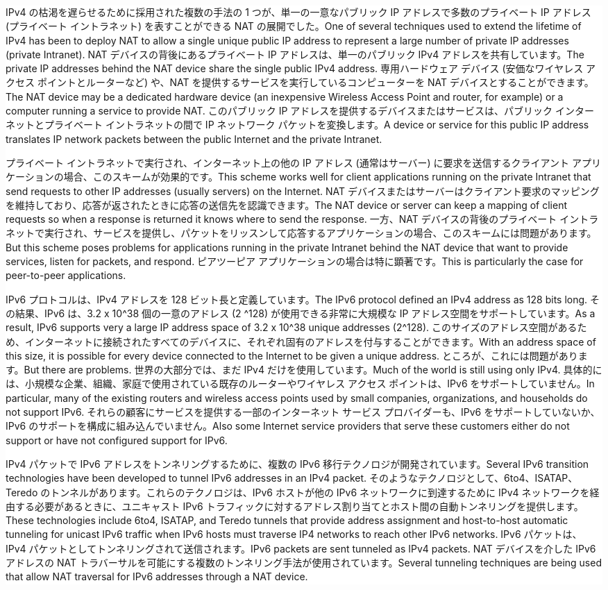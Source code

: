  <span data-ttu-id="82a8e-114">IPv4 の枯渇を遅らせるために採用された複数の手法の 1 つが、単一の一意なパブリック IP アドレスで多数のプライベート IP アドレス (プライベート イントラネット) を表すことができる NAT の展開でした。</span><span class="sxs-lookup"><span data-stu-id="82a8e-114">One of several techniques used to extend the lifetime of IPv4 has been to deploy NAT to allow a single unique public IP address to represent a large number of private IP addresses (private Intranet).</span></span> <span data-ttu-id="82a8e-115">NAT デバイスの背後にあるプライベート IP アドレスは、単一のパブリック IPv4 アドレスを共有しています。</span><span class="sxs-lookup"><span data-stu-id="82a8e-115">The private IP addresses behind the NAT device share the single public IPv4 address.</span></span> <span data-ttu-id="82a8e-116">専用ハードウェア デバイス (安価なワイヤレス アクセス ポイントとルーターなど) や、NAT を提供するサービスを実行しているコンピューターを NAT デバイスとすることができます。</span><span class="sxs-lookup"><span data-stu-id="82a8e-116">The NAT device may be a dedicated hardware device (an inexpensive Wireless Access Point and router, for example) or a computer running a service to provide NAT.</span></span> <span data-ttu-id="82a8e-117">このパブリック IP アドレスを提供するデバイスまたはサービスは、パブリック インターネットとプライベート イントラネットの間で IP ネットワーク パケットを変換します。</span><span class="sxs-lookup"><span data-stu-id="82a8e-117">A device or service for this public IP address translates IP network packets between the public Internet and the private Intranet.</span></span>  
  
 <span data-ttu-id="82a8e-118">プライベート イントラネットで実行され、インターネット上の他の IP アドレス (通常はサーバー) に要求を送信するクライアント アプリケーションの場合、このスキームが効果的です。</span><span class="sxs-lookup"><span data-stu-id="82a8e-118">This scheme works well for client applications running on the private Intranet that send requests to other IP addresses (usually servers) on the Internet.</span></span> <span data-ttu-id="82a8e-119">NAT デバイスまたはサーバーはクライアント要求のマッピングを維持しており、応答が返されたときに応答の送信先を認識できます。</span><span class="sxs-lookup"><span data-stu-id="82a8e-119">The NAT device or server can keep a mapping of client requests so when a response is returned it knows where to send the response.</span></span> <span data-ttu-id="82a8e-120">一方、NAT デバイスの背後のプライベート イントラネットで実行され、サービスを提供し、パケットをリッスンして応答するアプリケーションの場合、このスキームには問題があります。</span><span class="sxs-lookup"><span data-stu-id="82a8e-120">But this scheme poses problems for applications running in the private Intranet behind the NAT device that want to provide services, listen for packets, and respond.</span></span> <span data-ttu-id="82a8e-121">ピアツーピア アプリケーションの場合は特に顕著です。</span><span class="sxs-lookup"><span data-stu-id="82a8e-121">This is particularly the case for peer-to-peer applications.</span></span>  
  
 <span data-ttu-id="82a8e-122">IPv6 プロトコルは、IPv4 アドレスを 128 ビット長と定義しています。</span><span class="sxs-lookup"><span data-stu-id="82a8e-122">The IPv6 protocol defined an IPv4 address as 128 bits long.</span></span> <span data-ttu-id="82a8e-123">その結果、IPv6 は、3.2 x 10^38 個の一意のアドレス (2 ^128) が使用できる非常に大規模な IP アドレス空間をサポートしています。</span><span class="sxs-lookup"><span data-stu-id="82a8e-123">As a result, IPv6 supports very a large IP address space of 3.2 x 10^38 unique addresses (2^128).</span></span> <span data-ttu-id="82a8e-124">このサイズのアドレス空間があるため、インターネットに接続されたすべてのデバイスに、それぞれ固有のアドレスを付与することができます。</span><span class="sxs-lookup"><span data-stu-id="82a8e-124">With an address space of this size, it is possible for every device connected to the Internet to be given a unique address.</span></span> <span data-ttu-id="82a8e-125">ところが、これには問題があります。</span><span class="sxs-lookup"><span data-stu-id="82a8e-125">But there are problems.</span></span> <span data-ttu-id="82a8e-126">世界の大部分では、まだ IPv4 だけを使用しています。</span><span class="sxs-lookup"><span data-stu-id="82a8e-126">Much of the world is still using only IPv4.</span></span> <span data-ttu-id="82a8e-127">具体的には、小規模な企業、組織、家庭で使用されている既存のルーターやワイヤレス アクセス ポイントは、IPv6 をサポートしていません。</span><span class="sxs-lookup"><span data-stu-id="82a8e-127">In particular, many of the existing routers and wireless access points used by small companies, organizations, and households do not support IPv6.</span></span> <span data-ttu-id="82a8e-128">それらの顧客にサービスを提供する一部のインターネット サービス プロバイダーも、IPv6 をサポートしていないか、IPv6 のサポートを構成に組み込んでいません。</span><span class="sxs-lookup"><span data-stu-id="82a8e-128">Also some Internet service providers that serve these customers either do not support or have not configured support for IPv6.</span></span>  
  
 <span data-ttu-id="82a8e-129">IPv4 パケットで IPv6 アドレスをトンネリングするために、複数の IPv6 移行テクノロジが開発されています。</span><span class="sxs-lookup"><span data-stu-id="82a8e-129">Several IPv6 transition technologies have been developed to tunnel IPv6 addresses in an IPv4 packet.</span></span> <span data-ttu-id="82a8e-130">そのようなテクノロジとして、6to4、ISATAP、Teredo のトンネルがあります。これらのテクノロジは、IPv6 ホストが他の IPv6 ネットワークに到達するために IPv4 ネットワークを経由する必要があるときに、ユニキャスト IPv6 トラフィックに対するアドレス割り当てとホスト間の自動トンネリングを提供します。</span><span class="sxs-lookup"><span data-stu-id="82a8e-130">These technologies include 6to4, ISATAP, and Teredo tunnels that provide address assignment and host-to-host automatic tunneling for unicast IPv6 traffic when IPv6 hosts must traverse IP4 networks to reach other IPv6 networks.</span></span> <span data-ttu-id="82a8e-131">IPv6 パケットは、IPv4 パケットとしてトンネリングされて送信されます。</span><span class="sxs-lookup"><span data-stu-id="82a8e-131">IPv6 packets are sent tunneled as IPv4 packets.</span></span> <span data-ttu-id="82a8e-132">NAT デバイスを介した IPv6 アドレスの NAT トラバーサルを可能にする複数のトンネリング手法が使用されています。</span><span class="sxs-lookup"><span data-stu-id="82a8e-132">Several tunneling techniques are being used that allow NAT traversal for IPv6 addresses through a NAT device.</span></span>  
  